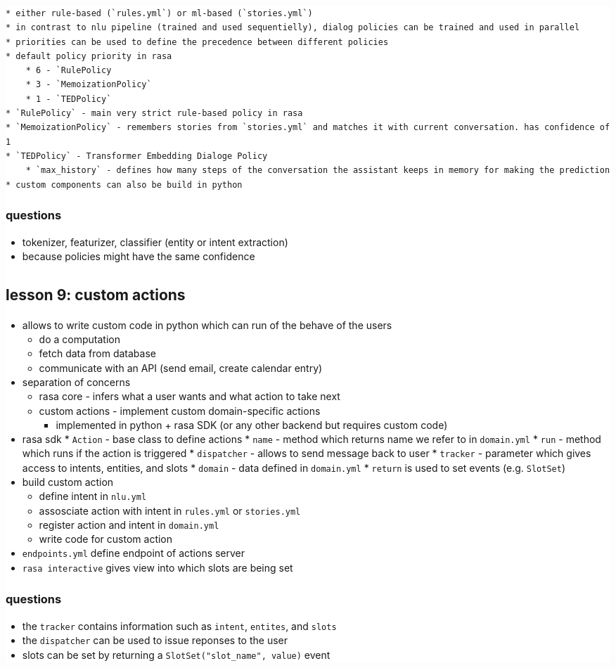     * either rule-based (`rules.yml`) or ml-based (`stories.yml`)
    * in contrast to nlu pipeline (trained and used sequentielly), dialog policies can be trained and used in parallel
    * priorities can be used to define the precedence between different policies
    * default policy priority in rasa
        * 6 - `RulePolicy
        * 3 - `MemoizationPolicy`
        * 1 - `TEDPolicy`
    * `RulePolicy` - main very strict rule-based policy in rasa
    * `MemoizationPolicy` - remembers stories from `stories.yml` and matches it with current conversation. has confidence of 1
    * `TEDPolicy` - Transformer Embedding Dialoge Policy
        * `max_history` - defines how many steps of the conversation the assistant keeps in memory for making the prediction
    * custom components can also be build in python

### questions

* tokenizer, featurizer, classifier (entity or intent extraction)
* because policies might have the same confidence

## lesson 9: custom actions

* allows to write custom code in python which can run of the behave of the users
    * do a computation
    * fetch data from database
    * communicate with an API (send email, create calendar entry)
* separation of concerns
    * rasa core - infers what a user wants and what action to take next
    * custom actions - implement custom domain-specific actions
        * implemented in python + rasa SDK (or any other backend but requires custom code)
* rasa sdk
        * `Action` - base class to define actions
            * `name` - method which returns name we refer to in `domain.yml`
            * `run` - method which runs if the action is triggered
                * `dispatcher` - allows to send message back to user
                * `tracker` - parameter which gives access to intents, entities, and slots
                * `domain` - data defined in `domain.yml`
                * `return` is used to set events (e.g. `SlotSet`)
* build custom action
    * define intent in `nlu.yml`
    * assosciate action with intent in `rules.yml` or `stories.yml`
    * register action and intent in `domain.yml`
    * write code for custom action
* `endpoints.yml` define endpoint of actions server
* `rasa interactive` gives view into which slots are being set

### questions

* the `tracker` contains information such as `intent`, `entites`, and `slots`
* the `dispatcher` can be used to issue reponses to the user
* slots can be set by returning a `SlotSet("slot_name", value)` event
